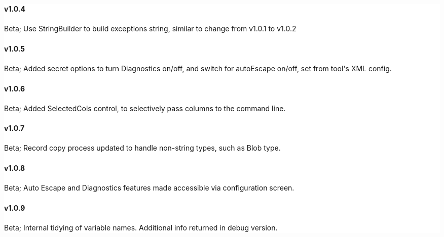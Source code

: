 #### v1.0.4
Beta; Use StringBuilder to build exceptions string, similar to change from v1.0.1 to v1.0.2

#### v1.0.5
Beta; Added secret options to turn Diagnostics on/off, and switch for autoEscape on/off, set from tool's XML config.

#### v1.0.6
Beta; Added SelectedCols control, to selectively pass columns to the command line.

#### v1.0.7
Beta; Record copy process updated to handle non-string types, such as Blob type.

#### v1.0.8
Beta; Auto Escape and Diagnostics features made accessible via configuration screen.

#### v1.0.9
Beta; Internal tidying of variable names.  Additional info returned in debug version.